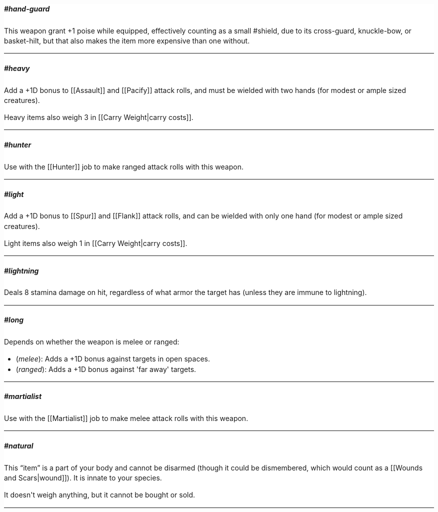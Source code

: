 ##### #hand-guard

This weapon grant +1 poise while equipped, effectively counting as a small #shield, due to its cross-guard, knuckle-bow, or basket-hilt, but that also makes the item more expensive than one without.

---

##### #heavy

Add a +1D bonus to [[Assault]] and [[Pacify]] attack rolls, and must be wielded with two hands (for modest or ample sized creatures).

Heavy items also weigh 3 in [[Carry Weight|carry costs]].

---

##### #hunter

Use with the [[Hunter]] job to make ranged attack rolls with this weapon.

---

##### #light

Add a +1D bonus to [[Spur]] and [[Flank]] attack rolls, and can be wielded with only one hand (for modest or ample sized creatures).

Light items also weigh 1 in [[Carry Weight|carry costs]].

---

##### #lightning

Deals 8 stamina damage on hit, regardless of what armor the target has (unless they are immune to lightning).

---

##### #long

Depends on whether the weapon is melee or ranged:

-   (_melee_): Adds a +1D bonus against targets in open spaces.
-   (_ranged_): Adds a +1D bonus against 'far away' targets.

---

##### #martialist

Use with the [[Martialist]] job to make melee attack rolls with this weapon.

---

##### #natural

This “item” is a part of your body and cannot be disarmed (though it could be dismembered, which would count as a [[Wounds and Scars|wound]]). It is innate to your species.

It doesn't weigh anything, but it cannot be bought or sold.

---